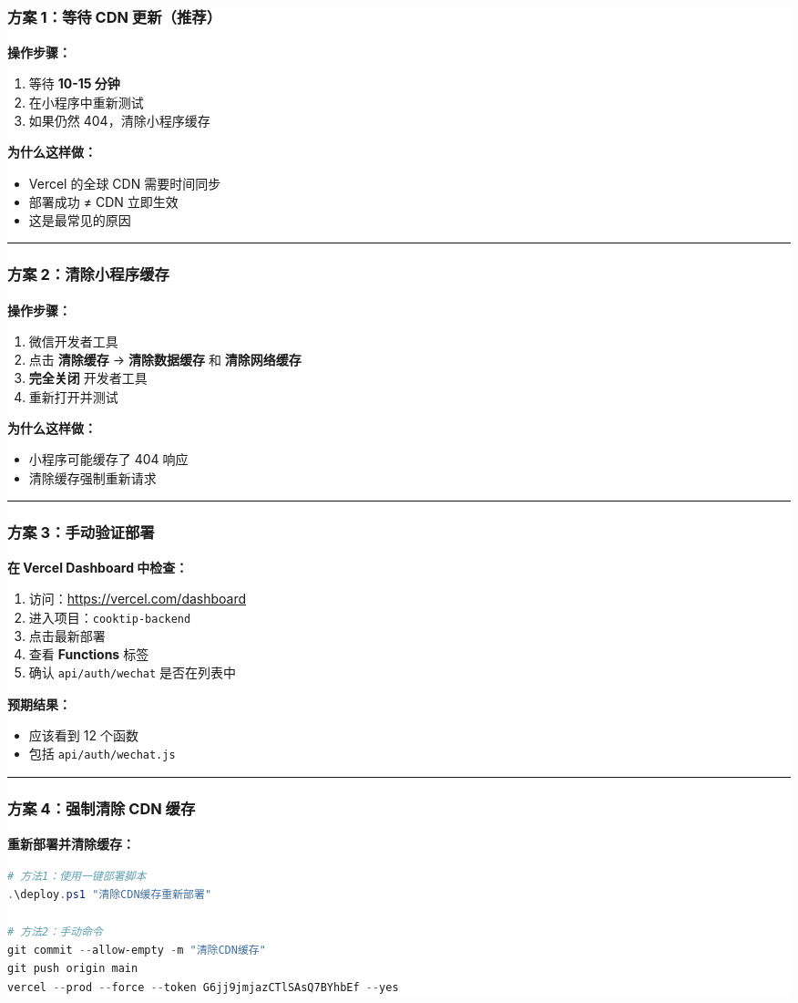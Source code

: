 ### 方案 1：等待 CDN 更新（推荐）

**操作步骤：**
1. 等待 **10-15 分钟**
2. 在小程序中重新测试
3. 如果仍然 404，清除小程序缓存

**为什么这样做：**
- Vercel 的全球 CDN 需要时间同步
- 部署成功 ≠ CDN 立即生效
- 这是最常见的原因

---

### 方案 2：清除小程序缓存

**操作步骤：**
1. 微信开发者工具
2. 点击 **清除缓存** → **清除数据缓存** 和 **清除网络缓存**
3. **完全关闭** 开发者工具
4. 重新打开并测试

**为什么这样做：**
- 小程序可能缓存了 404 响应
- 清除缓存强制重新请求

---

### 方案 3：手动验证部署

**在 Vercel Dashboard 中检查：**

1. 访问：https://vercel.com/dashboard
2. 进入项目：`cooktip-backend`
3. 点击最新部署
4. 查看 **Functions** 标签
5. 确认 `api/auth/wechat` 是否在列表中

**预期结果：**
- 应该看到 12 个函数
- 包括 `api/auth/wechat.js`

---

### 方案 4：强制清除 CDN 缓存

**重新部署并清除缓存：**

```powershell
# 方法1：使用一键部署脚本
.\deploy.ps1 "清除CDN缓存重新部署"

# 方法2：手动命令
git commit --allow-empty -m "清除CDN缓存"
git push origin main
vercel --prod --force --token G6jj9jmjazCTlSAsQ7BYhbEf --yes
```
